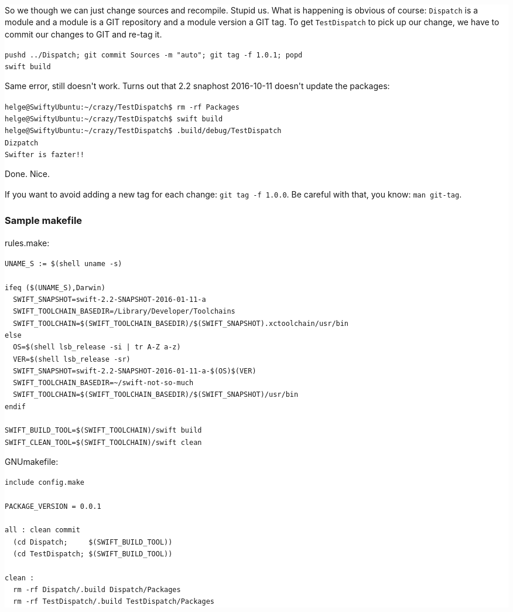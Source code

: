 So we though we can just change sources and recompile. Stupid us. What is
happening is obvious of course: `Dispatch` is a module and a module is a GIT
repository and a module version a GIT tag.
To get `TestDispatch` to pick up our change, we have to commit our changes to
GIT and re-tag it.

    pushd ../Dispatch; git commit Sources -m "auto"; git tag -f 1.0.1; popd
    swift build

Same error, still doesn't work. Turns out that 2.2 snaphost 2016-10-11 doesn't
update the packages:

    helge@SwiftyUbuntu:~/crazy/TestDispatch$ rm -rf Packages
    helge@SwiftyUbuntu:~/crazy/TestDispatch$ swift build
    helge@SwiftyUbuntu:~/crazy/TestDispatch$ .build/debug/TestDispatch
    Dizpatch
    Swifter is fazter!!    

Done. Nice.

If you want to avoid adding a new tag for each change: `git tag -f 1.0.0`.
Be careful with that, you know: `man git-tag`.

### Sample makefile

rules.make:

    UNAME_S := $(shell uname -s)
    
    ifeq ($(UNAME_S),Darwin)
      SWIFT_SNAPSHOT=swift-2.2-SNAPSHOT-2016-01-11-a
      SWIFT_TOOLCHAIN_BASEDIR=/Library/Developer/Toolchains
      SWIFT_TOOLCHAIN=$(SWIFT_TOOLCHAIN_BASEDIR)/$(SWIFT_SNAPSHOT).xctoolchain/usr/bin
    else
      OS=$(shell lsb_release -si | tr A-Z a-z)
      VER=$(shell lsb_release -sr)
      SWIFT_SNAPSHOT=swift-2.2-SNAPSHOT-2016-01-11-a-$(OS)$(VER)
      SWIFT_TOOLCHAIN_BASEDIR=~/swift-not-so-much
      SWIFT_TOOLCHAIN=$(SWIFT_TOOLCHAIN_BASEDIR)/$(SWIFT_SNAPSHOT)/usr/bin
    endif
    
    SWIFT_BUILD_TOOL=$(SWIFT_TOOLCHAIN)/swift build
    SWIFT_CLEAN_TOOL=$(SWIFT_TOOLCHAIN)/swift clean

GNUmakefile:

    include config.make
    
    PACKAGE_VERSION = 0.0.1
    
    all : clean commit
      (cd Dispatch;     $(SWIFT_BUILD_TOOL))
      (cd TestDispatch; $(SWIFT_BUILD_TOOL))
    
    clean :
      rm -rf Dispatch/.build Dispatch/Packages
      rm -rf TestDispatch/.build TestDispatch/Packages
    